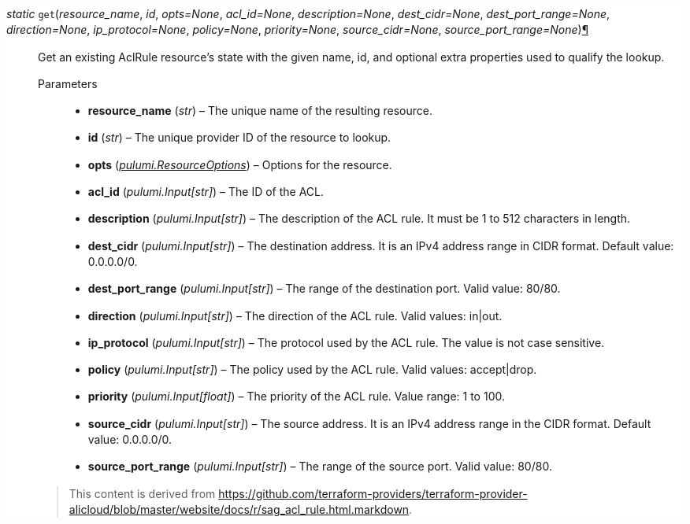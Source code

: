 <dl class="method">
<dt id="pulumi_alicloud.rocketmq.AclRule.get">
<em class="property">static </em><code class="sig-name descname">get</code><span class="sig-paren">(</span><em class="sig-param">resource_name</em>, <em class="sig-param">id</em>, <em class="sig-param">opts=None</em>, <em class="sig-param">acl_id=None</em>, <em class="sig-param">description=None</em>, <em class="sig-param">dest_cidr=None</em>, <em class="sig-param">dest_port_range=None</em>, <em class="sig-param">direction=None</em>, <em class="sig-param">ip_protocol=None</em>, <em class="sig-param">policy=None</em>, <em class="sig-param">priority=None</em>, <em class="sig-param">source_cidr=None</em>, <em class="sig-param">source_port_range=None</em><span class="sig-paren">)</span><a class="headerlink" href="#pulumi_alicloud.rocketmq.AclRule.get" title="Permalink to this definition">¶</a></dt>
<dd><p>Get an existing AclRule resource’s state with the given name, id, and optional extra
properties used to qualify the lookup.</p>
<dl class="field-list simple">
<dt class="field-odd">Parameters</dt>
<dd class="field-odd"><ul class="simple">
<li><p><strong>resource_name</strong> (<em>str</em>) – The unique name of the resulting resource.</p></li>
<li><p><strong>id</strong> (<em>str</em>) – The unique provider ID of the resource to lookup.</p></li>
<li><p><strong>opts</strong> (<a class="reference internal" href="../../pulumi/#pulumi.ResourceOptions" title="pulumi.ResourceOptions"><em>pulumi.ResourceOptions</em></a>) – Options for the resource.</p></li>
<li><p><strong>acl_id</strong> (<em>pulumi.Input</em><em>[</em><em>str</em><em>]</em>) – The ID of the ACL.</p></li>
<li><p><strong>description</strong> (<em>pulumi.Input</em><em>[</em><em>str</em><em>]</em>) – The description of the ACL rule. It must be 1 to 512 characters in length.</p></li>
<li><p><strong>dest_cidr</strong> (<em>pulumi.Input</em><em>[</em><em>str</em><em>]</em>) – The destination address. It is an IPv4 address range in CIDR format. Default value: 0.0.0.0/0.</p></li>
<li><p><strong>dest_port_range</strong> (<em>pulumi.Input</em><em>[</em><em>str</em><em>]</em>) – The range of the destination port. Valid value: 80/80.</p></li>
<li><p><strong>direction</strong> (<em>pulumi.Input</em><em>[</em><em>str</em><em>]</em>) – The direction of the ACL rule. Valid values: in|out.</p></li>
<li><p><strong>ip_protocol</strong> (<em>pulumi.Input</em><em>[</em><em>str</em><em>]</em>) – The protocol used by the ACL rule. The value is not case sensitive.</p></li>
<li><p><strong>policy</strong> (<em>pulumi.Input</em><em>[</em><em>str</em><em>]</em>) – The policy used by the ACL rule. Valid values: accept|drop.</p></li>
<li><p><strong>priority</strong> (<em>pulumi.Input</em><em>[</em><em>float</em><em>]</em>) – The priority of the ACL rule. Value range: 1 to 100.</p></li>
<li><p><strong>source_cidr</strong> (<em>pulumi.Input</em><em>[</em><em>str</em><em>]</em>) – The source address. It is an IPv4 address range in the CIDR format. Default value: 0.0.0.0/0.</p></li>
<li><p><strong>source_port_range</strong> (<em>pulumi.Input</em><em>[</em><em>str</em><em>]</em>) – The range of the source port. Valid value: 80/80.</p></li>
</ul>
</dd>
</dl>
<blockquote>
<div><p>This content is derived from <a class="reference external" href="https://github.com/terraform-providers/terraform-provider-alicloud/blob/master/website/docs/r/sag_acl_rule.html.markdown">https://github.com/terraform-providers/terraform-provider-alicloud/blob/master/website/docs/r/sag_acl_rule.html.markdown</a>.</p>
</div></blockquote>
</dd></dl>
